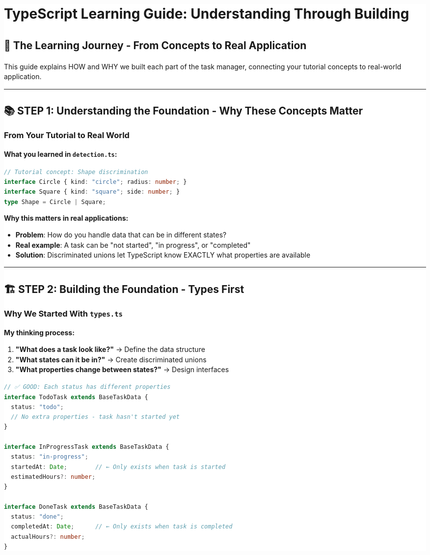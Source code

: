 # TypeScript Learning Guide: Understanding Through Building

## 🎯 The Learning Journey - From Concepts to Real Application

This guide explains HOW and WHY we built each part of the task manager, connecting your tutorial concepts to real-world application.

---

## 📚 STEP 1: Understanding the Foundation - Why These Concepts Matter

### From Your Tutorial to Real World

**What you learned in `detection.ts`:**
```typescript
// Tutorial concept: Shape discrimination
interface Circle { kind: "circle"; radius: number; }
interface Square { kind: "square"; side: number; }
type Shape = Circle | Square;
```

**Why this matters in real applications:**
- **Problem**: How do you handle data that can be in different states?
- **Real example**: A task can be "not started", "in progress", or "completed"
- **Solution**: Discriminated unions let TypeScript know EXACTLY what properties are available

---

## 🏗️ STEP 2: Building the Foundation - Types First

### Why We Started With `types.ts`

**My thinking process:**
1. **"What does a task look like?"** → Define the data structure
2. **"What states can it be in?"** → Create discriminated unions
3. **"What properties change between states?"** → Design interfaces

```typescript
// ✅ GOOD: Each status has different properties
interface TodoTask extends BaseTaskData {
  status: "todo";
  // No extra properties - task hasn't started yet
}

interface InProgressTask extends BaseTaskData {
  status: "in-progress";
  startedAt: Date;        // ← Only exists when task is started
  estimatedHours?: number;
}

interface DoneTask extends BaseTaskData {
  status: "done";
  completedAt: Date;      // ← Only exists when task is completed
  actualHours?: number;
}
```
